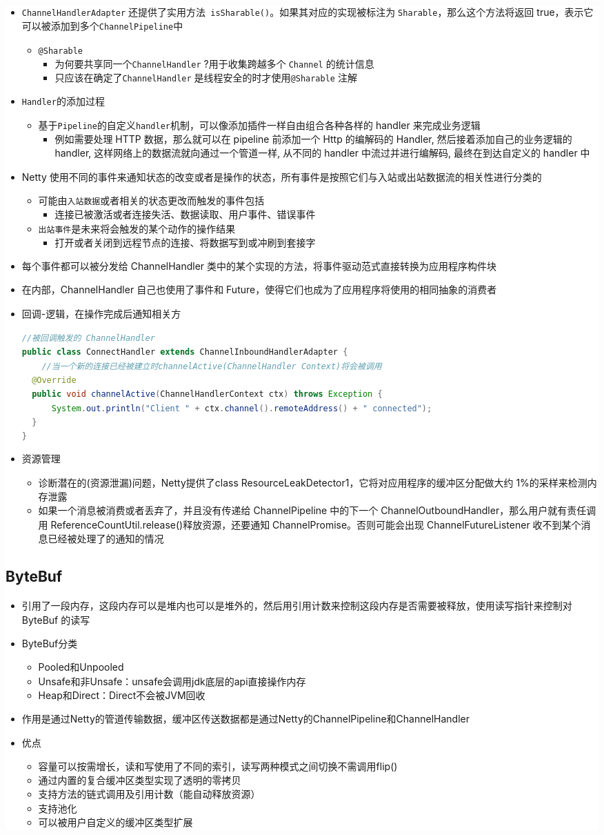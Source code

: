 * `ChannelHandlerAdapter` 还提供了实用方法` isSharable()`。如果其对应的实现被标注为 `Sharable`，那么这个方法将返回 true，表示它可以被添加到多个`ChannelPipeline`中

  * `@Sharable`
    * 为何要共享同一个`ChannelHandler` ?用于收集跨越多个 `Channel` 的统计信息
    * 只应该在确定了`ChannelHandler` 是线程安全的时才使用`@Sharable` 注解

* `Handler`的添加过程

  * 基于`Pipeline`的自定义`handler`机制，可以像添加插件一样自由组合各种各样的 handler 来完成业务逻辑
    * 例如需要处理 HTTP 数据，那么就可以在 pipeline 前添加一个 Http 的编解码的 Handler, 然后接着添加自己的业务逻辑的 handler, 这样网络上的数据流就向通过一个管道一样, 从不同的 handler 中流过并进行编解码, 最终在到达自定义的 handler 中

* Netty 使用不同的事件来通知状态的改变或者是操作的状态，所有事件是按照它们与入站或出站数据流的相关性进行分类的
  * 可能由`入站数据`或者相关的状态更改而触发的事件包括
    * 连接已被激活或者连接失活、数据读取、用户事件、错误事件
  * `出站事件`是未来将会触发的某个动作的操作结果
    * 打开或者关闭到远程节点的连接、将数据写到或冲刷到套接字
* 每个事件都可以被分发给 ChannelHandler 类中的某个实现的方法，将事件驱动范式直接转换为应用程序构件块
* 在内部，ChannelHandler 自己也使用了事件和 Future，使得它们也成为了应用程序将使用的相同抽象的消费者

* 回调-逻辑，在操作完成后通知相关方

  ```java
  //被回调触发的 ChannelHandler
  public class ConnectHandler extends ChannelInboundHandlerAdapter { 
      //当一个新的连接已经被建立时channelActive(ChannelHandler Context)将会被调用
    @Override
  	public void channelActive(ChannelHandlerContext ctx) throws Exception {
  		System.out.println("Client " + ctx.channel().remoteAddress() + " connected"); 	
    }
  }
  ```

* 资源管理

  * 诊断潜在的(资源泄漏)问题，Netty提供了class ResourceLeakDetector1，它将对应用程序的缓冲区分配做大约 1%的采样来检测内存泄露
  * 如果一个消息被消费或者丢弃了，并且没有传递给 ChannelPipeline 中的下一个
    ChannelOutboundHandler，那么用户就有责任调用 ReferenceCountUtil.release()释放资源，还要通知 ChannelPromise。否则可能会出现 ChannelFutureListener 收不到某个消息已经被处理了的通知的情况

## ByteBuf

* 引用了一段内存，这段内存可以是堆内也可以是堆外的，然后用引用计数来控制这段内存是否需要被释放，使用读写指针来控制对 ByteBuf 的读写

* ByteBuf分类
  * Pooled和Unpooled
  * Unsafe和非Unsafe：unsafe会调用jdk底层的api直接操作内存
  * Heap和Direct：Direct不会被JVM回收

* 作用是通过Netty的管道传输数据，缓冲区传送数据都是通过Netty的ChannelPipeline和ChannelHandler

* 优点

  * 容量可以按需增长，读和写使用了不同的索引，读写两种模式之间切换不需调用flip()
  * 通过内置的复合缓冲区类型实现了透明的零拷贝
  * 支持方法的链式调用及引用计数（能自动释放资源）
  * 支持池化
  * 可以被用户自定义的缓冲区类型扩展
